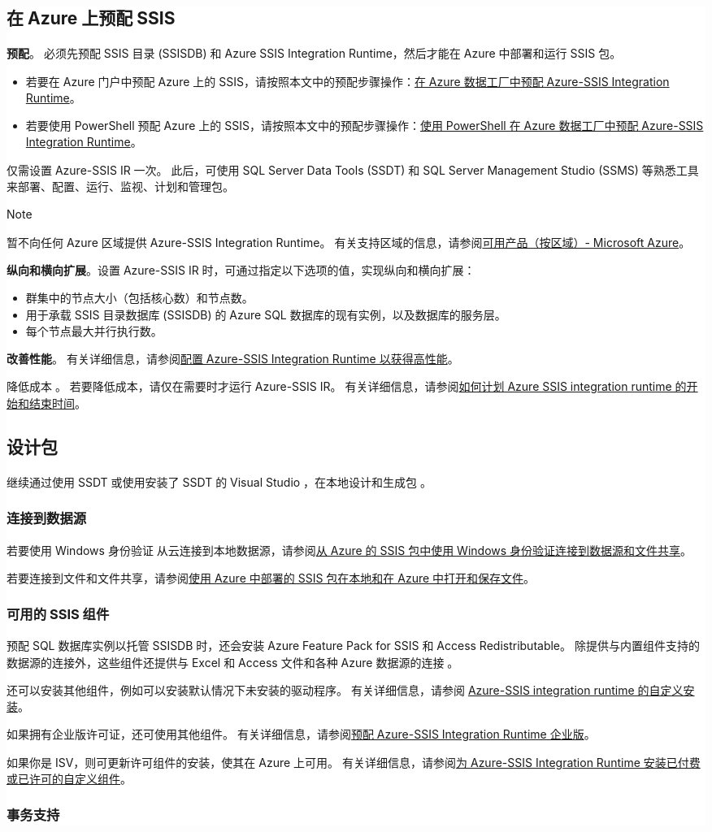 ## <a name="provision-ssis-on-azure"></a>在 Azure 上预配 SSIS

**预配**。 必须先预配 SSIS 目录 (SSISDB) 和 Azure SSIS Integration Runtime，然后才能在 Azure 中部署和运行 SSIS 包。

-   若要在 Azure 门户中预配 Azure 上的 SSIS，请按照本文中的预配步骤操作：[在 Azure 数据工厂中预配 Azure-SSIS Integration Runtime](https://docs.microsoft.com/azure/data-factory/tutorial-deploy-ssis-packages-azure)。 

-   若要使用 PowerShell 预配 Azure 上的 SSIS，请按照本文中的预配步骤操作：[使用 PowerShell 在 Azure 数据工厂中预配 Azure-SSIS Integration Runtime](https://docs.microsoft.com/azure/data-factory/tutorial-deploy-ssis-packages-azure-powershell)。

仅需设置 Azure-SSIS IR 一次。 此后，可使用 SQL Server Data Tools (SSDT) 和 SQL Server Management Studio (SSMS) 等熟悉工具来部署、配置、运行、监视、计划和管理包。

> [!NOTE]
> 暂不向任何 Azure 区域提供 Azure-SSIS Integration Runtime。 有关支持区域的信息，请参阅[可用产品（按区域）- Microsoft Azure](https://azure.microsoft.com/regions/services/)。

**纵向和横向扩展**。设置 Azure-SSIS IR 时，可通过指定以下选项的值，实现纵向和横向扩展：
-   群集中的节点大小（包括核心数）和节点数。
-   用于承载 SSIS 目录数据库 (SSISDB) 的 Azure SQL 数据库的现有实例，以及数据库的服务层。
-   每个节点最大并行执行数。

**改善性能**。 有关详细信息，请参阅[配置 Azure-SSIS Integration Runtime 以获得高性能](https://docs.microsoft.com/azure/data-factory/configure-azure-ssis-integration-runtime-performance)。

降低成本  。 若要降低成本，请仅在需要时才运行 Azure-SSIS IR。 有关详细信息，请参阅[如何计划 Azure SSIS integration runtime 的开始和结束时间](https://docs.microsoft.com/azure/data-factory/how-to-schedule-azure-ssis-integration-runtime)。

## <a name="design-packages"></a>设计包

继续通过使用 SSDT 或使用安装了 SSDT 的 Visual Studio ，在本地设计和生成包  。

### <a name="connect-to-data-sources"></a>连接到数据源

若要使用 Windows 身份验证  从云连接到本地数据源，请参阅[从 Azure 的 SSIS 包中使用 Windows 身份验证连接到数据源和文件共享](ssis-azure-connect-with-windows-auth.md)。

若要连接到文件和文件共享，请参阅[使用 Azure 中部署的 SSIS 包在本地和在 Azure 中打开和保存文件](ssis-azure-files-file-shares.md)。

### <a name="available-ssis-components"></a>可用的 SSIS 组件

预配 SQL 数据库实例以托管 SSISDB 时，还会安装 Azure Feature Pack for SSIS 和 Access Redistributable。 除提供与内置组件支持的数据源的连接外，这些组件还提供与 Excel 和 Access 文件和各种 Azure 数据源的连接   。

还可以安装其他组件，例如可以安装默认情况下未安装的驱动程序。 有关详细信息，请参阅 [Azure-SSIS integration runtime 的自定义安装](/azure/data-factory/how-to-configure-azure-ssis-ir-custom-setup)。

如果拥有企业版许可证，还可使用其他组件。 有关详细信息，请参阅[预配 Azure-SSIS Integration Runtime 企业版](https://docs.microsoft.com/azure/data-factory/how-to-configure-azure-ssis-ir-enterprise-edition)。

如果你是 ISV，则可更新许可组件的安装，使其在 Azure 上可用。 有关详细信息，请参阅[为 Azure-SSIS Integration Runtime 安装已付费或已许可的自定义组件](https://docs.microsoft.com/azure/data-factory/how-to-develop-azure-ssis-ir-licensed-components)。

### <a name="transaction-support"></a>事务支持
